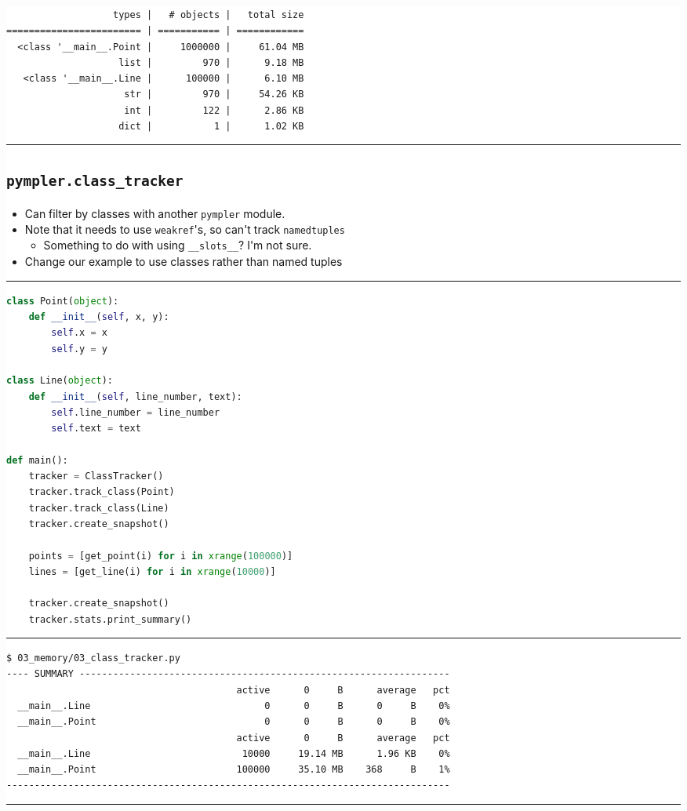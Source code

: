 ```no-highlight
                   types |   # objects |   total size
======================== | =========== | ============
  <class '__main__.Point |     1000000 |     61.04 MB
                    list |         970 |      9.18 MB
   <class '__main__.Line |      100000 |      6.10 MB
                     str |         970 |     54.26 KB
                     int |         122 |      2.86 KB
                    dict |           1 |      1.02 KB
```

---

## `pympler.class_tracker`

-   Can filter by classes with another `pympler` module.
-   Note that it needs to use `weakref`'s, so can't track `namedtuples`
    -   Something to do with using `__slots__`? I'm not sure.
-   Change our example to use classes rather than named tuples

---

```python
class Point(object):
    def __init__(self, x, y):
        self.x = x
        self.y = y

class Line(object):
    def __init__(self, line_number, text):
        self.line_number = line_number
        self.text = text

def main():
    tracker = ClassTracker()
    tracker.track_class(Point)
    tracker.track_class(Line)
    tracker.create_snapshot()

    points = [get_point(i) for i in xrange(100000)]
    lines = [get_line(i) for i in xrange(10000)]

    tracker.create_snapshot()
    tracker.stats.print_summary()
```

---

```no-highlight
$ 03_memory/03_class_tracker.py 
---- SUMMARY ------------------------------------------------------------------
                                         active      0     B      average   pct
  __main__.Line                               0      0     B      0     B    0%
  __main__.Point                              0      0     B      0     B    0%
                                         active      0     B      average   pct
  __main__.Line                           10000     19.14 MB      1.96 KB    0%
  __main__.Point                         100000     35.10 MB    368     B    1%
-------------------------------------------------------------------------------
```

---